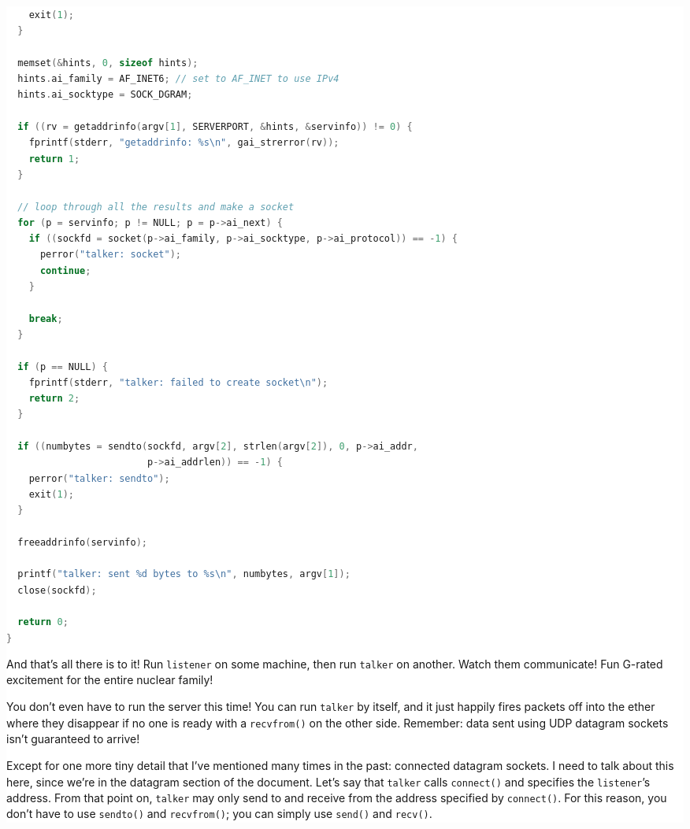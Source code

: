 ```cpp
    exit(1);
  }

  memset(&hints, 0, sizeof hints);
  hints.ai_family = AF_INET6; // set to AF_INET to use IPv4
  hints.ai_socktype = SOCK_DGRAM;

  if ((rv = getaddrinfo(argv[1], SERVERPORT, &hints, &servinfo)) != 0) {
    fprintf(stderr, "getaddrinfo: %s\n", gai_strerror(rv));
    return 1;
  }

  // loop through all the results and make a socket
  for (p = servinfo; p != NULL; p = p->ai_next) {
    if ((sockfd = socket(p->ai_family, p->ai_socktype, p->ai_protocol)) == -1) {
      perror("talker: socket");
      continue;
    }

    break;
  }

  if (p == NULL) {
    fprintf(stderr, "talker: failed to create socket\n");
    return 2;
  }

  if ((numbytes = sendto(sockfd, argv[2], strlen(argv[2]), 0, p->ai_addr,
                         p->ai_addrlen)) == -1) {
    perror("talker: sendto");
    exit(1);
  }

  freeaddrinfo(servinfo);

  printf("talker: sent %d bytes to %s\n", numbytes, argv[1]);
  close(sockfd);

  return 0;
}
```

And that’s all there is to it! Run `listener` on some machine, then run `talker` on another. Watch them communicate! Fun G-rated excitement for the entire nuclear family!

You don’t even have to run the server this time! You can run `talker` by itself, and it just happily fires packets off into the ether where they disappear if no one is ready with a `recvfrom()` on the other side. Remember: data sent using UDP datagram sockets isn’t guaranteed to arrive!

Except for one more tiny detail that I’ve mentioned many times in the past: connected datagram sockets. I need to talk about this here, since we’re in the datagram section of the document. Let’s say that `talker` calls `connect()` and specifies the `listener`’s address. From that point on, `talker` may only send to and receive from the address specified by `connect()`. For this reason, you don’t have to use `sendto()` and `recvfrom()`; you can simply use `send()` and `recv()`.
